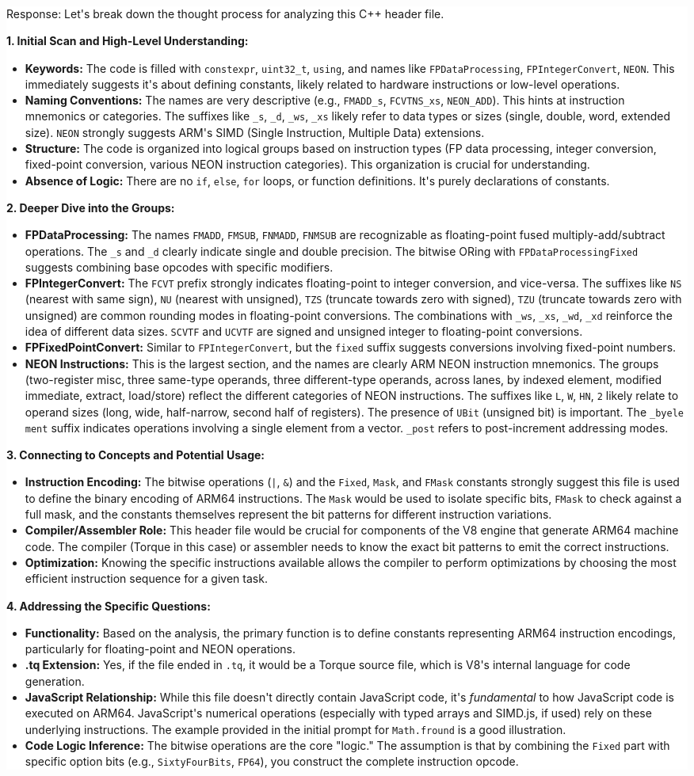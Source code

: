 Response:
Let's break down the thought process for analyzing this C++ header file.

**1. Initial Scan and High-Level Understanding:**

* **Keywords:** The code is filled with `constexpr`, `uint32_t`, `using`, and names like `FPDataProcessing`, `FPIntegerConvert`, `NEON`. This immediately suggests it's about defining constants, likely related to hardware instructions or low-level operations.
* **Naming Conventions:** The names are very descriptive (e.g., `FMADD_s`, `FCVTNS_xs`, `NEON_ADD`). This hints at instruction mnemonics or categories. The suffixes like `_s`, `_d`, `_ws`, `_xs` likely refer to data types or sizes (single, double, word, extended size). `NEON` strongly suggests ARM's SIMD (Single Instruction, Multiple Data) extensions.
* **Structure:**  The code is organized into logical groups based on instruction types (FP data processing, integer conversion, fixed-point conversion, various NEON instruction categories). This organization is crucial for understanding.
* **Absence of Logic:**  There are no `if`, `else`, `for` loops, or function definitions. It's purely declarations of constants.

**2. Deeper Dive into the Groups:**

* **FPDataProcessing:**  The names `FMADD`, `FMSUB`, `FNMADD`, `FNMSUB` are recognizable as floating-point fused multiply-add/subtract operations. The `_s` and `_d` clearly indicate single and double precision. The bitwise ORing with `FPDataProcessingFixed` suggests combining base opcodes with specific modifiers.
* **FPIntegerConvert:**  The `FCVT` prefix strongly indicates floating-point to integer conversion, and vice-versa. The suffixes like `NS` (nearest with same sign), `NU` (nearest with unsigned), `TZS` (truncate towards zero with signed), `TZU` (truncate towards zero with unsigned) are common rounding modes in floating-point conversions. The combinations with `_ws`, `_xs`, `_wd`, `_xd` reinforce the idea of different data sizes. `SCVTF` and `UCVTF` are signed and unsigned integer to floating-point conversions.
* **FPFixedPointConvert:** Similar to `FPIntegerConvert`, but the `fixed` suffix suggests conversions involving fixed-point numbers.
* **NEON Instructions:** This is the largest section, and the names are clearly ARM NEON instruction mnemonics. The groups (two-register misc, three same-type operands, three different-type operands, across lanes, by indexed element, modified immediate, extract, load/store) reflect the different categories of NEON instructions. The suffixes like `L`, `W`, `HN`, `2` likely relate to operand sizes (long, wide, half-narrow, second half of registers). The presence of `UBit` (unsigned bit) is important. The `_byelement` suffix indicates operations involving a single element from a vector. `_post` refers to post-increment addressing modes.

**3. Connecting to Concepts and Potential Usage:**

* **Instruction Encoding:** The bitwise operations (`|`, `&`) and the `Fixed`, `Mask`, and `FMask` constants strongly suggest this file is used to define the binary encoding of ARM64 instructions. The `Mask` would be used to isolate specific bits, `FMask` to check against a full mask, and the constants themselves represent the bit patterns for different instruction variations.
* **Compiler/Assembler Role:**  This header file would be crucial for components of the V8 engine that generate ARM64 machine code. The compiler (Torque in this case) or assembler needs to know the exact bit patterns to emit the correct instructions.
* **Optimization:**  Knowing the specific instructions available allows the compiler to perform optimizations by choosing the most efficient instruction sequence for a given task.

**4. Addressing the Specific Questions:**

* **Functionality:** Based on the analysis, the primary function is to define constants representing ARM64 instruction encodings, particularly for floating-point and NEON operations.
* **.tq Extension:** Yes, if the file ended in `.tq`, it would be a Torque source file, which is V8's internal language for code generation.
* **JavaScript Relationship:** While this file doesn't directly contain JavaScript code, it's *fundamental* to how JavaScript code is executed on ARM64. JavaScript's numerical operations (especially with typed arrays and SIMD.js, if used) rely on these underlying instructions. The example provided in the initial prompt for `Math.fround` is a good illustration.
* **Code Logic Inference:** The bitwise operations are the core "logic." The assumption is that by combining the `Fixed` part with specific option bits (e.g., `SixtyFourBits`, `FP64`), you construct the complete instruction opcode.